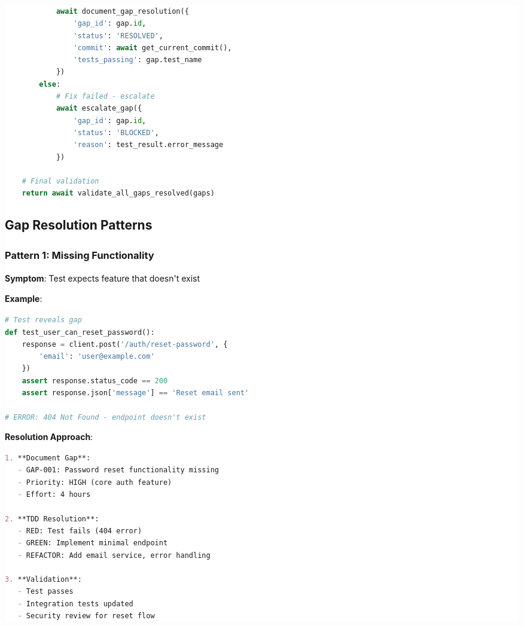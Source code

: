 ```python
            await document_gap_resolution({
                'gap_id': gap.id,
                'status': 'RESOLVED',
                'commit': await get_current_commit(),
                'tests_passing': gap.test_name
            })
        else:
            # Fix failed - escalate
            await escalate_gap({
                'gap_id': gap.id,
                'status': 'BLOCKED',
                'reason': test_result.error_message
            })

    # Final validation
    return await validate_all_gaps_resolved(gaps)
```

## Gap Resolution Patterns

### Pattern 1: Missing Functionality

**Symptom**: Test expects feature that doesn't exist

**Example**:
```python
# Test reveals gap
def test_user_can_reset_password():
    response = client.post('/auth/reset-password', {
        'email': 'user@example.com'
    })
    assert response.status_code == 200
    assert response.json['message'] == 'Reset email sent'

# ERROR: 404 Not Found - endpoint doesn't exist
```

**Resolution Approach**:
```markdown
1. **Document Gap**:
   - GAP-001: Password reset functionality missing
   - Priority: HIGH (core auth feature)
   - Effort: 4 hours

2. **TDD Resolution**:
   - RED: Test fails (404 error)
   - GREEN: Implement minimal endpoint
   - REFACTOR: Add email service, error handling

3. **Validation**:
   - Test passes
   - Integration tests updated
   - Security review for reset flow
```
